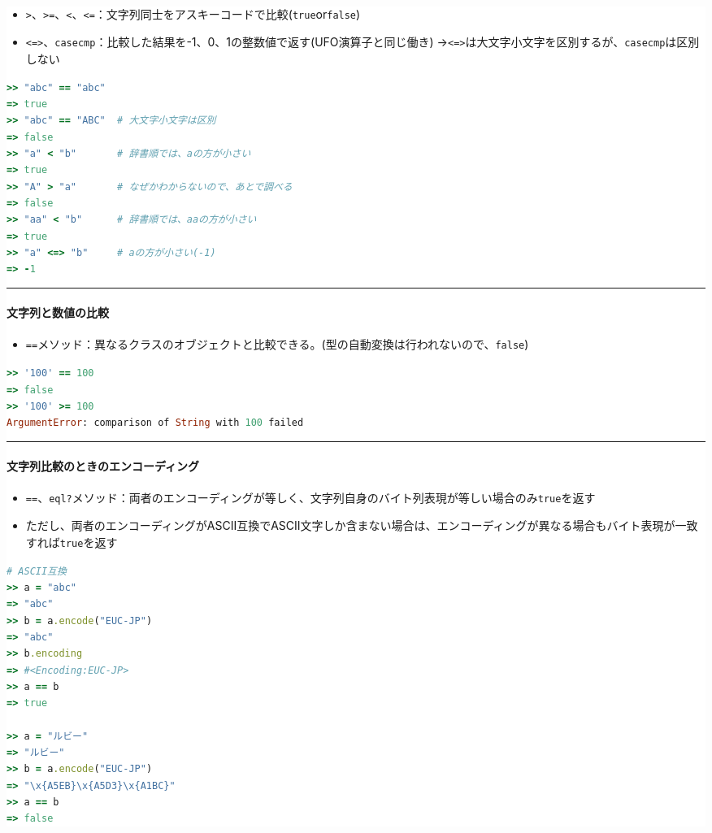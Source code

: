 * `>`、`>=`、`<`、`<=`：文字列同士をアスキーコードで比較(`true`or`false`)

* `<=>`、`casecmp`：比較した結果を-1、0、1の整数値で返す(UFO演算子と同じ働き)
  →`<=>`は大文字小文字を区別するが、`casecmp`は区別しない

```ruby
>> "abc" == "abc"
=> true
>> "abc" == "ABC"  # 大文字小文字は区別
=> false
>> "a" < "b"       # 辞書順では、aの方が小さい
=> true
>> "A" > "a"       # なぜかわからないので、あとで調べる
=> false
>> "aa" < "b"      # 辞書順では、aaの方が小さい
=> true
>> "a" <=> "b"     # aの方が小さい(-1)
=> -1
```

***

#### 文字列と数値の比較

* `==`メソッド：異なるクラスのオブジェクトと比較できる。(型の自動変換は行われないので、`false`)

```ruby
>> '100' == 100
=> false
>> '100' >= 100
ArgumentError: comparison of String with 100 failed
```

***

#### 文字列比較のときのエンコーディング

* `==`、`eql?`メソッド：両者のエンコーディングが等しく、文字列自身のバイト列表現が等しい場合のみ`true`を返す

* ただし、両者のエンコーディングがASCII互換でASCII文字しか含まない場合は、エンコーディングが異なる場合もバイト表現が一致すれば`true`を返す

```ruby
# ASCII互換
>> a = "abc"
=> "abc"
>> b = a.encode("EUC-JP")
=> "abc"
>> b.encoding
=> #<Encoding:EUC-JP>
>> a == b
=> true

>> a = "ルビー"
=> "ルビー"
>> b = a.encode("EUC-JP")
=> "\x{A5EB}\x{A5D3}\x{A1BC}"
>> a == b
=> false
```
